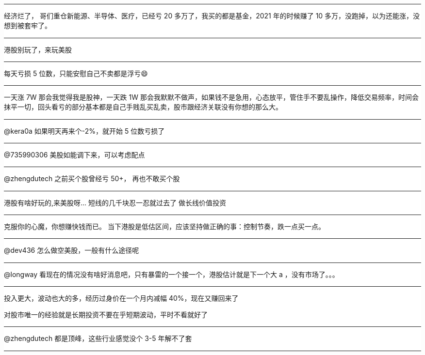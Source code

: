 ---------------------------------------------------

经济烂了， 哥们重仓新能源、半导体、医疗，已经亏 20 多万了，我买的都是基金，2021 年的时候赚了 10 多万，没跑掉，以为还能涨，没想到被套牢了。

---------------------------------------------------

港股别玩了，来玩美股

---------------------------------------------------

每天亏损 5 位数，只能安慰自己不卖都是浮亏😄

---------------------------------------------------

一天涨 7W 那会我觉得我是股神，一天跌 1W 那会我默默不做声，如果钱不是急用，心态放平，管住手不要乱操作，降低交易频率，时间会抹平一切，回头看亏的部分基本都是自己手贱乱买乱卖，股市跟经济关联没有你想的那么大。

---------------------------------------------------

@kera0a 
如果明天再来个-2%，就开始 5 位数亏损了

---------------------------------------------------

@735990306 
美股如能调下来，可以考虑配点

---------------------------------------------------

@zhengdutech 
之前买个股曾经亏 50+， 再也不敢买个股

---------------------------------------------------

港股有啥好玩的,来美股呀... 短线的几千块忍一忍就过去了 做长线价值投资

---------------------------------------------------

克服你的心魔，你想赚快钱而已。
当下港股是低估区间，应该坚持做正确的事：控制节奏，跌一点买一点。

---------------------------------------------------

@dev436 怎么做空美股，一般有什么途径呢

---------------------------------------------------

@longway 看现在的情况没有啥好消息吧，只有暴雷的一个接一个，港股估计就是下一个大 a ，没有市场了。。。

---------------------------------------------------

投入更大，波动也大的多，经历过身价在一个月内减幅 40%，现在又赚回来了

对股市唯一的经验就是长期投资不要在乎短期波动，平时不看就好了

---------------------------------------------------

@zhengdutech 都是顶峰，这些行业感觉没个 3-5 年解不了套

---------------------------------------------------
